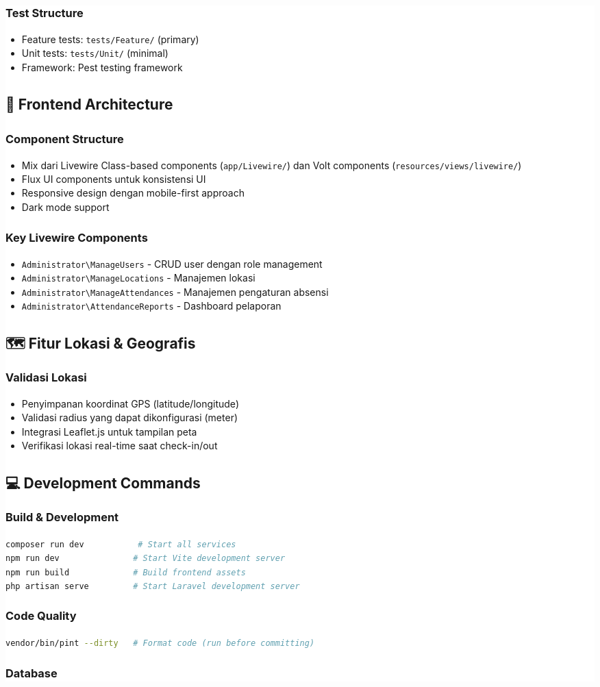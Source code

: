 ### Test Structure

- Feature tests: `tests/Feature/` (primary)
- Unit tests: `tests/Unit/` (minimal)
- Framework: Pest testing framework

## 📱 Frontend Architecture

### Component Structure

- Mix dari Livewire Class-based components (`app/Livewire/`) dan Volt components (`resources/views/livewire/`)
- Flux UI components untuk konsistensi UI
- Responsive design dengan mobile-first approach
- Dark mode support

### Key Livewire Components

- `Administrator\ManageUsers` - CRUD user dengan role management
- `Administrator\ManageLocations` - Manajemen lokasi
- `Administrator\ManageAttendances` - Manajemen pengaturan absensi
- `Administrator\AttendanceReports` - Dashboard pelaporan

## 🗺 Fitur Lokasi & Geografis

### Validasi Lokasi

- Penyimpanan koordinat GPS (latitude/longitude)
- Validasi radius yang dapat dikonfigurasi (meter)
- Integrasi Leaflet.js untuk tampilan peta
- Verifikasi lokasi real-time saat check-in/out

## 💻 Development Commands

### Build & Development

```bash
composer run dev           # Start all services
npm run dev               # Start Vite development server
npm run build             # Build frontend assets
php artisan serve         # Start Laravel development server
```

### Code Quality

```bash
vendor/bin/pint --dirty   # Format code (run before committing)
```

### Database

